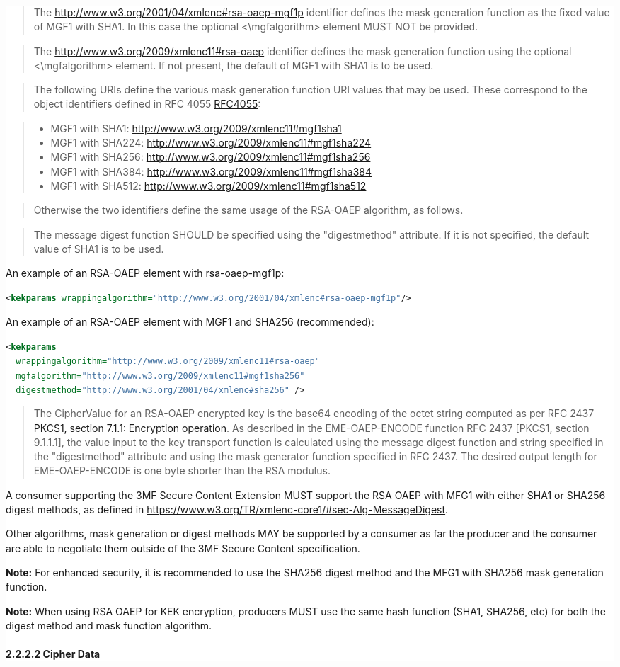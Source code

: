 > The http://www.w3.org/2001/04/xmlenc#rsa-oaep-mgf1p identifier defines the mask generation function as the fixed value of MGF1 with SHA1. In this case the optional <\mgfalgorithm> element MUST NOT be provided.

> The http://www.w3.org/2009/xmlenc11#rsa-oaep identifier defines the mask generation function using the optional <\mgfalgorithm> element. If not present, the default of MGF1 with SHA1 is to be used.

> The following URIs define the various mask generation function URI values that may be used. These correspond to the object identifiers defined in RFC 4055 [RFC4055](https://www.w3.org/TR/xmlenc-core1/#bib-RFC4055):

 > * MGF1 with SHA1: http://www.w3.org/2009/xmlenc11#mgf1sha1
 > * MGF1 with SHA224: http://www.w3.org/2009/xmlenc11#mgf1sha224
 > * MGF1 with SHA256: http://www.w3.org/2009/xmlenc11#mgf1sha256
 > * MGF1 with SHA384: http://www.w3.org/2009/xmlenc11#mgf1sha384
 > * MGF1 with SHA512: http://www.w3.org/2009/xmlenc11#mgf1sha512

> Otherwise the two identifiers define the same usage of the RSA-OAEP algorithm, as follows.

> The message digest function SHOULD be specified using the "digestmethod" attribute. If it is not specified, the default value of SHA1 is to be used.

An example of an RSA-OAEP element with rsa-oaep-mgf1p:

```xml
<kekparams wrappingalgorithm="http://www.w3.org/2001/04/xmlenc#rsa-oaep-mgf1p"/>
```
An example of an RSA-OAEP element with MGF1 and SHA256 (recommended):

```xml
<kekparams
  wrappingalgorithm="http://www.w3.org/2009/xmlenc11#rsa-oaep"
  mgfalgorithm="http://www.w3.org/2009/xmlenc11#mgf1sha256"
  digestmethod="http://www.w3.org/2001/04/xmlenc#sha256" />
```

> The CipherValue for an RSA-OAEP encrypted key is the base64 encoding of the octet string computed as per RFC 2437 [PKCS1, section 7.1.1: Encryption operation](). As described in the EME-OAEP-ENCODE function RFC 2437 [PKCS1, section 9.1.1.1], the value input to the key transport function is calculated using the message digest function and string specified in the "digestmethod" attribute and using the mask generator function specified in RFC 2437. The desired output length for EME-OAEP-ENCODE is one byte shorter than the RSA modulus.

A consumer supporting the 3MF Secure Content Extension MUST support the RSA OAEP with MFG1 with either SHA1 or SHA256 digest methods, as defined in https://www.w3.org/TR/xmlenc-core1/#sec-Alg-MessageDigest.

Other algorithms, mask generation or digest methods MAY be supported by a consumer as far the producer and the consumer are able to negotiate them outside of the 3MF Secure Content specification.

**Note:** For enhanced security, it is recommended to use the SHA256 digest method and the MFG1 with SHA256 mask generation function.

**Note:** When using RSA OAEP for KEK encryption, producers MUST use the same hash function (SHA1, SHA256, etc) for both the digest method and mask function algorithm.

#### 2.2.2.2 Cipher Data
